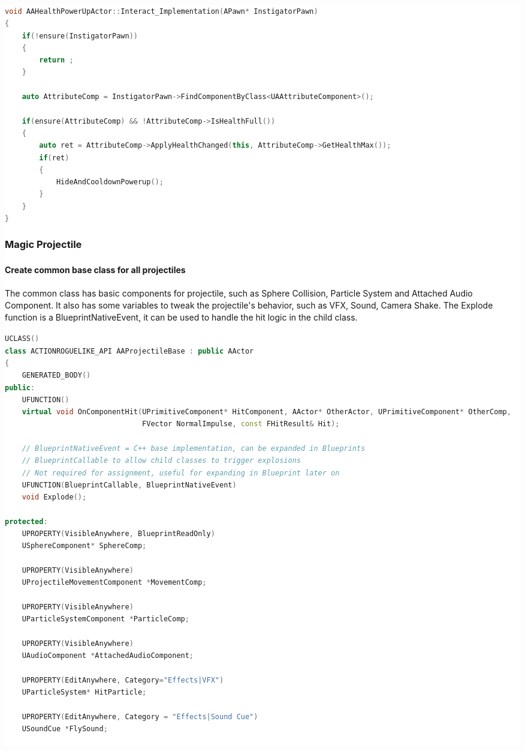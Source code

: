 ```c++
void AAHealthPowerUpActor::Interact_Implementation(APawn* InstigatorPawn)
{
	if(!ensure(InstigatorPawn))
	{
		return ;
	}

	auto AttributeComp = InstigatorPawn->FindComponentByClass<UAAttributeComponent>();
	
	if(ensure(AttributeComp) && !AttributeComp->IsHealthFull())
    {
        auto ret = AttributeComp->ApplyHealthChanged(this, AttributeComp->GetHealthMax());
		if(ret)
		{
			HideAndCooldownPowerup();
		}
    }
}
```
### Magic Projectile
#### Create common base class for all projectiles
The common class has basic components for projectile, such as Sphere Collision, Particle System and Attached Audio Component. It also has some variables to tweak the projectile's behavior, such as VFX, Sound, Camera Shake. The Explode function is a BlueprintNativeEvent, it can be used to handle the hit logic in the child class.

```c++
UCLASS()
class ACTIONROGUELIKE_API AAProjectileBase : public AActor
{
	GENERATED_BODY()
public:
	UFUNCTION()
	virtual void OnComponentHit(UPrimitiveComponent* HitComponent, AActor* OtherActor, UPrimitiveComponent* OtherComp,
	                            FVector NormalImpulse, const FHitResult& Hit);

	// BlueprintNativeEvent = C++ base implementation, can be expanded in Blueprints
	// BlueprintCallable to allow child classes to trigger explosions
	// Not required for assignment, useful for expanding in Blueprint later on
	UFUNCTION(BlueprintCallable, BlueprintNativeEvent)
	void Explode();
	
protected:
	UPROPERTY(VisibleAnywhere, BlueprintReadOnly)
	USphereComponent* SphereComp;

	UPROPERTY(VisibleAnywhere)
	UProjectileMovementComponent *MovementComp;

	UPROPERTY(VisibleAnywhere)
	UParticleSystemComponent *ParticleComp;

	UPROPERTY(VisibleAnywhere)
	UAudioComponent *AttachedAudioComponent;

	UPROPERTY(EditAnywhere, Category="Effects|VFX")
	UParticleSystem* HitParticle;

	UPROPERTY(EditAnywhere, Category = "Effects|Sound Cue")
	USoundCue *FlySound;
	
```